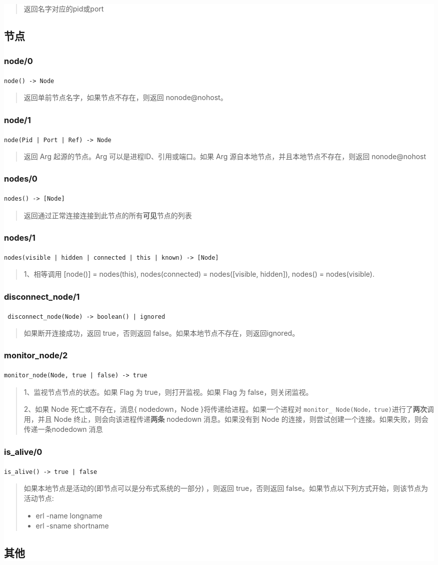 > 返回名字对应的pid或port

## 节点

### node/0

`node() -> Node`

> 返回单前节点名字，如果节点不存在，则返回 nonode@nohost。

### node/1

`node(Pid | Port | Ref) -> Node`

> 返回 Arg 起源的节点。Arg 可以是进程ID、引用或端口。如果 Arg 源自本地节点，并且本地节点不存在，则返回 nonode@nohost

### nodes/0

`nodes() -> [Node]`

> 返回通过正常连接连接到此节点的所有**可见**节点的列表

### nodes/1

`nodes(visible | hidden | connected | this | known) -> [Node]`

> 1、相等调用 [node()] = nodes(this), nodes(connected) = nodes([visible, hidden]), nodes() = nodes(visible).

###  disconnect_node/1

` disconnect_node(Node) -> boolean() | ignored`

> 如果断开连接成功，返回 true，否则返回 false。如果本地节点不存在，则返回ignored。

### monitor_node/2

`monitor_node(Node, true | false) -> true`

> 1、监视节点节点的状态。如果 Flag 为 true，则打开监视。如果 Flag 为 false，则关闭监视。
>
> 2、如果 Node 死亡或不存在，消息{ nodedown，Node }将传递给进程。如果一个进程对 `monitor_ Node(Node，true)`进行了**两次**调用，并且 Node 终止，则会向该进程传递**两条** nodedown 消息。如果没有到 Node 的连接，则尝试创建一个连接。如果失败，则会传递一条nodedown 消息

### is_alive/0

`is_alive() -> true | false`

> 如果本地节点是活动的(即节点可以是分布式系统的一部分) ，则返回 true，否则返回 false。如果节点以下列方式开始，则该节点为活动节点:
>
> - erl -name longname
> - erl -sname shortname



## 其他
